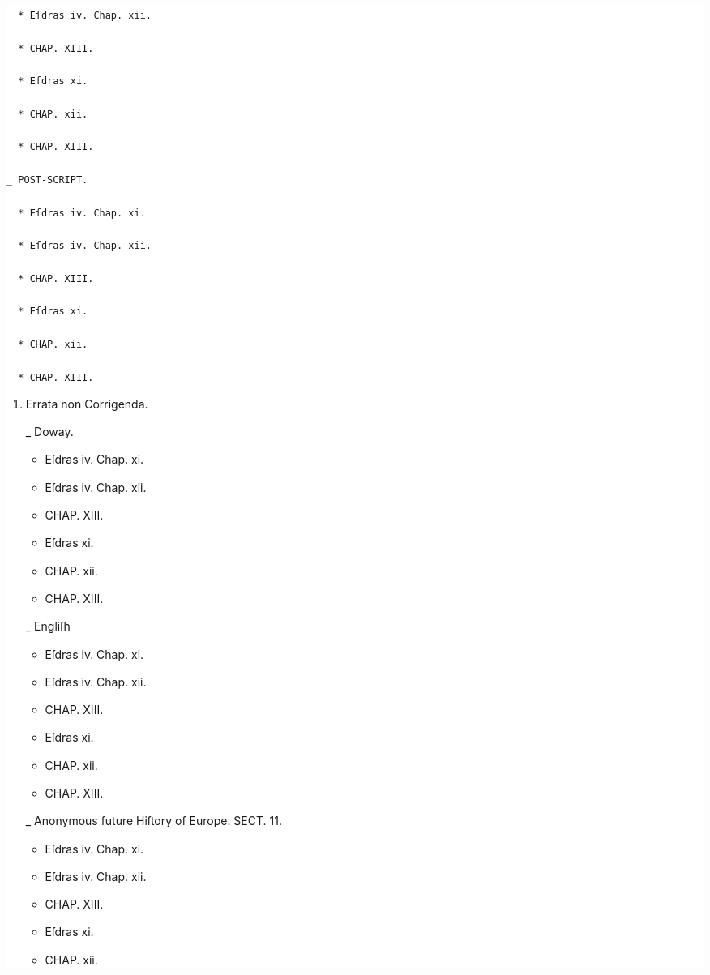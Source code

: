       * Eſdras iv. Chap. xii.

      * CHAP. XIII.

      * Eſdras xi.

      * CHAP. xii.

      * CHAP. XIII.

    _ POST-SCRIPT.

      * Eſdras iv. Chap. xi.

      * Eſdras iv. Chap. xii.

      * CHAP. XIII.

      * Eſdras xi.

      * CHAP. xii.

      * CHAP. XIII.

1. Errata non Corrigenda.

    _ Doway.

      * Eſdras iv. Chap. xi.

      * Eſdras iv. Chap. xii.

      * CHAP. XIII.

      * Eſdras xi.

      * CHAP. xii.

      * CHAP. XIII.

    _ Engliſh

      * Eſdras iv. Chap. xi.

      * Eſdras iv. Chap. xii.

      * CHAP. XIII.

      * Eſdras xi.

      * CHAP. xii.

      * CHAP. XIII.

    _ Anonymous future Hiſtory of Europe. SECT. 11.

      * Eſdras iv. Chap. xi.

      * Eſdras iv. Chap. xii.

      * CHAP. XIII.

      * Eſdras xi.

      * CHAP. xii.
